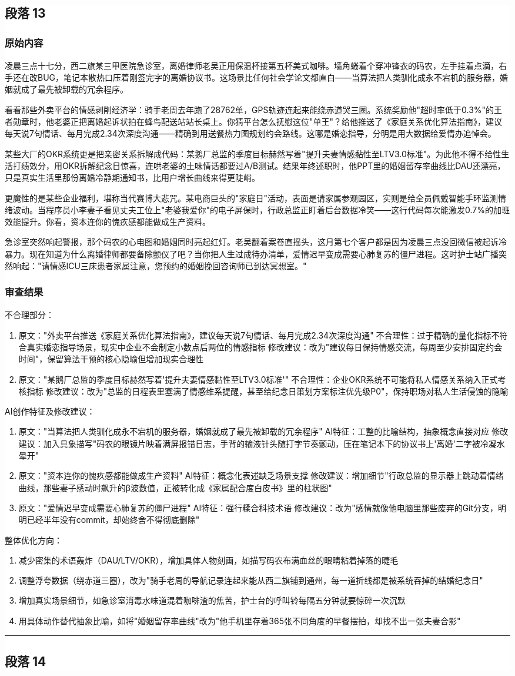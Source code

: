 
## 段落 13

### 原始内容

凌晨三点十七分，西二旗某三甲医院急诊室，离婚律师老吴正用保温杯接第五杯美式咖啡。墙角蜷着个穿冲锋衣的码农，左手挂着点滴，右手还在改BUG，笔记本散热口压着刚签完字的离婚协议书。这场景比任何社会学论文都直白——当算法把人类驯化成永不宕机的服务器，婚姻就成了最先被卸载的冗余程序。

看看那些外卖平台的情感剥削经济学：骑手老周去年跑了28762单，GPS轨迹连起来能绕赤道哭三圈。系统奖励他"超时率低于0.3%"的王者勋章时，他老婆正把离婚起诉状拍在蜂鸟配送站站长桌上。你猜平台怎么抚慰这位"单王"？给他推送了《家庭关系优化算法指南》，建议每天说7句情话、每月完成2.34次深度沟通——精确到用送餐热力图规划约会路线。这哪是婚恋指导，分明是用大数据给爱情办追悼会。

某些大厂的OKR系统更是把亲密关系拆解成代码：某鹅厂总监的季度目标赫然写着"提升夫妻情感黏性至LTV3.0标准"。为此他不得不给性生活打绩效分，用OKR拆解纪念日惊喜，连哄老婆的土味情话都要过A/B测试。结果年终述职时，他PPT里的婚姻留存率曲线比DAU还漂亮，只是真实生活里那份离婚冷静期通知书，比用户增长曲线来得更陡峭。

更魔性的是某些企业福利，堪称当代赛博大悲咒。某电商巨头的"家庭日"活动，表面是请家属参观园区，实则是给全员佩戴智能手环监测情绪波动。当程序员小李妻子看见丈夫工位上"老婆我爱你"的电子屏保时，行政总监正盯着后台数据冷笑——这行代码每次能激发0.7%的加班效能提升。你看，资本连你的愧疚感都能做成生产资料。

急诊室突然响起警报，那个码农的心电图和婚姻同时亮起红灯。老吴翻着案卷直摇头，这月第七个客户都是因为凌晨三点没回微信被起诉冷暴力。现在知道为什么离婚律师都要备除颤仪了吧？当你把人生过成待办清单，爱情迟早变成需要心肺复苏的僵尸进程。这时护士站广播突然响起："请情感ICU三床患者家属注意，您预约的婚姻挽回咨询师已到达冥想室。"

### 审查结果

不合理部分：
1. 原文："外卖平台推送《家庭关系优化算法指南》，建议每天说7句情话、每月完成2.34次深度沟通"
不合理性：过于精确的量化指标不符合真实婚恋指导场景，现实中企业不会制定小数点后两位的情感指标
修改建议：改为"建议每日保持情感交流，每周至少安排固定约会时间"，保留算法干预的核心隐喻但增加现实合理性

2. 原文："某鹅厂总监的季度目标赫然写着'提升夫妻情感黏性至LTV3.0标准'"
不合理性：企业OKR系统不可能将私人情感关系纳入正式考核指标
修改建议：改为"总监的日程表里塞满了情感维系提醒，甚至给纪念日策划方案标注优先级P0"，保持职场对私人生活侵蚀的隐喻

AI创作特征及修改建议：
1. 原文："当算法把人类驯化成永不宕机的服务器，婚姻就成了最先被卸载的冗余程序"
AI特征：工整的比喻结构，抽象概念直接对应
修改建议：加入具象描写"码农的眼镜片映着满屏报错日志，手背的输液针头随打字节奏颤动，压在笔记本下的协议书上'离婚'二字被冷凝水晕开"

2. 原文："资本连你的愧疚感都能做成生产资料"
AI特征：概念化表述缺乏场景支撑
修改建议：增加细节"行政总监的显示器上跳动着情绪曲线，那些妻子感动时飙升的β波数值，正被转化成《家属配合度白皮书》里的柱状图"

3. 原文："爱情迟早变成需要心肺复苏的僵尸进程"
AI特征：强行糅合科技术语
修改建议：改为"感情就像他电脑里那些废弃的Git分支，明明已经半年没有commit，却始终舍不得彻底删除"

整体优化方向：
1. 减少密集的术语轰炸（DAU/LTV/OKR），增加具体人物刻画，如描写码农布满血丝的眼睛粘着掉落的睫毛

2. 调整浮夸数据（绕赤道三圈），改为"骑手老周的导航记录连起来能从西二旗铺到通州，每一道折线都是被系统吞掉的结婚纪念日"

3. 增加真实场景细节，如急诊室消毒水味道混着咖啡渣的焦苦，护士台的呼叫铃每隔五分钟就要惊碎一次沉默

4. 用具体动作替代抽象比喻，如将"婚姻留存率曲线"改为"他手机里存着365张不同角度的早餐摆拍，却找不出一张夫妻合影"

---

## 段落 14
